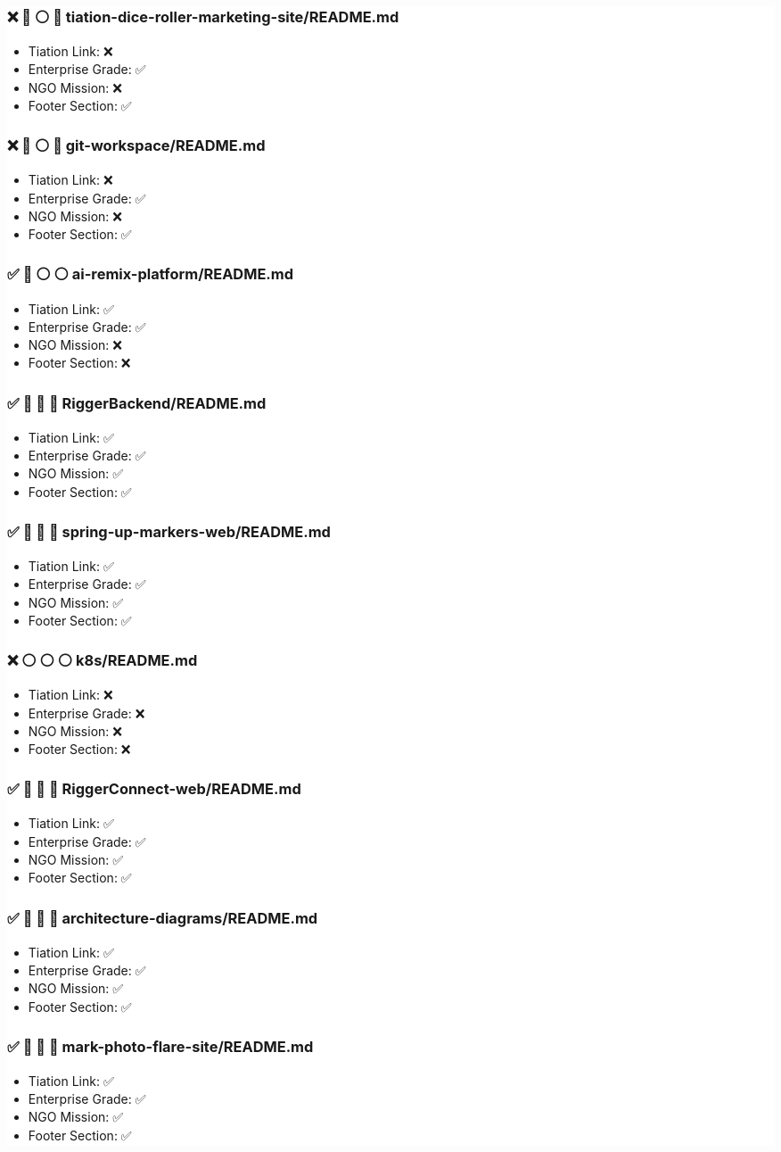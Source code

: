 ### ❌ 🏢 ⚪ 📄 tiation-dice-roller-marketing-site/README.md
- Tiation Link: ❌
- Enterprise Grade: ✅
- NGO Mission: ❌
- Footer Section: ✅

### ❌ 🏢 ⚪ 📄 git-workspace/README.md
- Tiation Link: ❌
- Enterprise Grade: ✅
- NGO Mission: ❌
- Footer Section: ✅

### ✅ 🏢 ⚪ ⚪ ai-remix-platform/README.md
- Tiation Link: ✅
- Enterprise Grade: ✅
- NGO Mission: ❌
- Footer Section: ❌

### ✅ 🏢 🌟 📄 RiggerBackend/README.md
- Tiation Link: ✅
- Enterprise Grade: ✅
- NGO Mission: ✅
- Footer Section: ✅

### ✅ 🏢 🌟 📄 spring-up-markers-web/README.md
- Tiation Link: ✅
- Enterprise Grade: ✅
- NGO Mission: ✅
- Footer Section: ✅

### ❌ ⚪ ⚪ ⚪ k8s/README.md
- Tiation Link: ❌
- Enterprise Grade: ❌
- NGO Mission: ❌
- Footer Section: ❌

### ✅ 🏢 🌟 📄 RiggerConnect-web/README.md
- Tiation Link: ✅
- Enterprise Grade: ✅
- NGO Mission: ✅
- Footer Section: ✅

### ✅ 🏢 🌟 📄 architecture-diagrams/README.md
- Tiation Link: ✅
- Enterprise Grade: ✅
- NGO Mission: ✅
- Footer Section: ✅

### ✅ 🏢 🌟 📄 mark-photo-flare-site/README.md
- Tiation Link: ✅
- Enterprise Grade: ✅
- NGO Mission: ✅
- Footer Section: ✅
